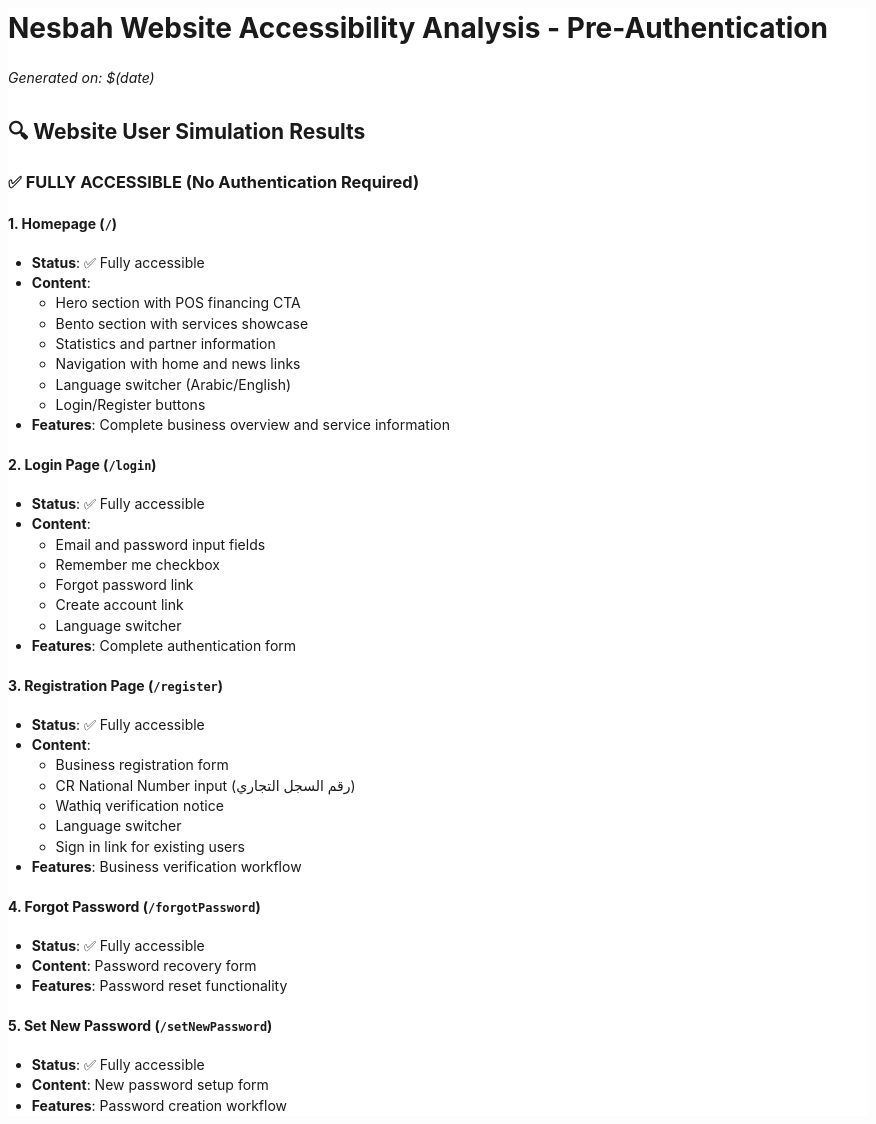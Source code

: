 # Nesbah Website Accessibility Analysis - Pre-Authentication
*Generated on: $(date)*

## 🔍 Website User Simulation Results

### ✅ FULLY ACCESSIBLE (No Authentication Required)

#### 1. **Homepage (`/`)**
- **Status**: ✅ Fully accessible
- **Content**: 
  - Hero section with POS financing CTA
  - Bento section with services showcase
  - Statistics and partner information
  - Navigation with home and news links
  - Language switcher (Arabic/English)
  - Login/Register buttons
- **Features**: Complete business overview and service information

#### 2. **Login Page (`/login`)**
- **Status**: ✅ Fully accessible
- **Content**:
  - Email and password input fields
  - Remember me checkbox
  - Forgot password link
  - Create account link
  - Language switcher
- **Features**: Complete authentication form

#### 3. **Registration Page (`/register`)**
- **Status**: ✅ Fully accessible
- **Content**:
  - Business registration form
  - CR National Number input (رقم السجل التجاري)
  - Wathiq verification notice
  - Language switcher
  - Sign in link for existing users
- **Features**: Business verification workflow

#### 4. **Forgot Password (`/forgotPassword`)**
- **Status**: ✅ Fully accessible
- **Content**: Password recovery form
- **Features**: Password reset functionality

#### 5. **Set New Password (`/setNewPassword`)**
- **Status**: ✅ Fully accessible
- **Content**: New password setup form
- **Features**: Password creation workflow
